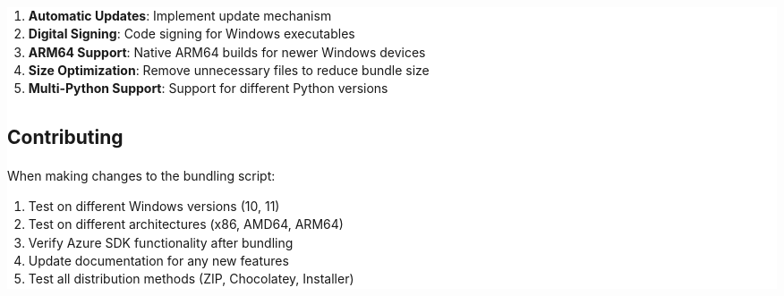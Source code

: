 1. **Automatic Updates**: Implement update mechanism
2. **Digital Signing**: Code signing for Windows executables
3. **ARM64 Support**: Native ARM64 builds for newer Windows devices
4. **Size Optimization**: Remove unnecessary files to reduce bundle size
5. **Multi-Python Support**: Support for different Python versions

## Contributing

When making changes to the bundling script:

1. Test on different Windows versions (10, 11)
2. Test on different architectures (x86, AMD64, ARM64)
3. Verify Azure SDK functionality after bundling
4. Update documentation for any new features
5. Test all distribution methods (ZIP, Chocolatey, Installer)
